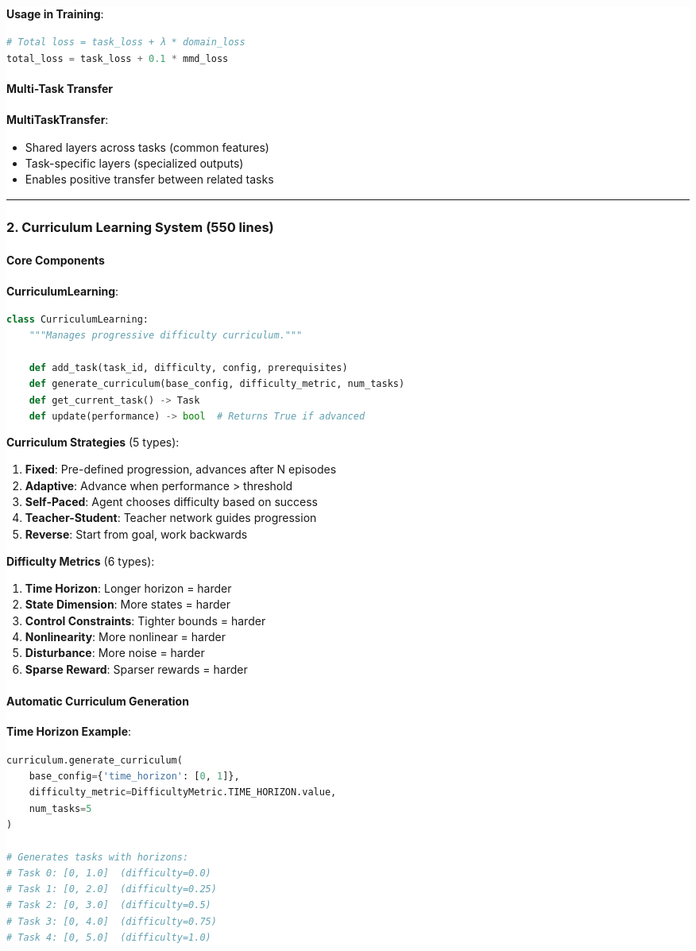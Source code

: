 **Usage in Training**:
```python
# Total loss = task_loss + λ * domain_loss
total_loss = task_loss + 0.1 * mmd_loss
```

#### Multi-Task Transfer

**MultiTaskTransfer**:
- Shared layers across tasks (common features)
- Task-specific layers (specialized outputs)
- Enables positive transfer between related tasks

---

### 2. Curriculum Learning System (550 lines)

#### Core Components

**CurriculumLearning**:
```python
class CurriculumLearning:
    """Manages progressive difficulty curriculum."""

    def add_task(task_id, difficulty, config, prerequisites)
    def generate_curriculum(base_config, difficulty_metric, num_tasks)
    def get_current_task() -> Task
    def update(performance) -> bool  # Returns True if advanced
```

**Curriculum Strategies** (5 types):
1. **Fixed**: Pre-defined progression, advances after N episodes
2. **Adaptive**: Advance when performance > threshold
3. **Self-Paced**: Agent chooses difficulty based on success
4. **Teacher-Student**: Teacher network guides progression
5. **Reverse**: Start from goal, work backwards

**Difficulty Metrics** (6 types):
1. **Time Horizon**: Longer horizon = harder
2. **State Dimension**: More states = harder
3. **Control Constraints**: Tighter bounds = harder
4. **Nonlinearity**: More nonlinear = harder
5. **Disturbance**: More noise = harder
6. **Sparse Reward**: Sparser rewards = harder

#### Automatic Curriculum Generation

**Time Horizon Example**:
```python
curriculum.generate_curriculum(
    base_config={'time_horizon': [0, 1]},
    difficulty_metric=DifficultyMetric.TIME_HORIZON.value,
    num_tasks=5
)

# Generates tasks with horizons:
# Task 0: [0, 1.0]  (difficulty=0.0)
# Task 1: [0, 2.0]  (difficulty=0.25)
# Task 2: [0, 3.0]  (difficulty=0.5)
# Task 3: [0, 4.0]  (difficulty=0.75)
# Task 4: [0, 5.0]  (difficulty=1.0)
```
